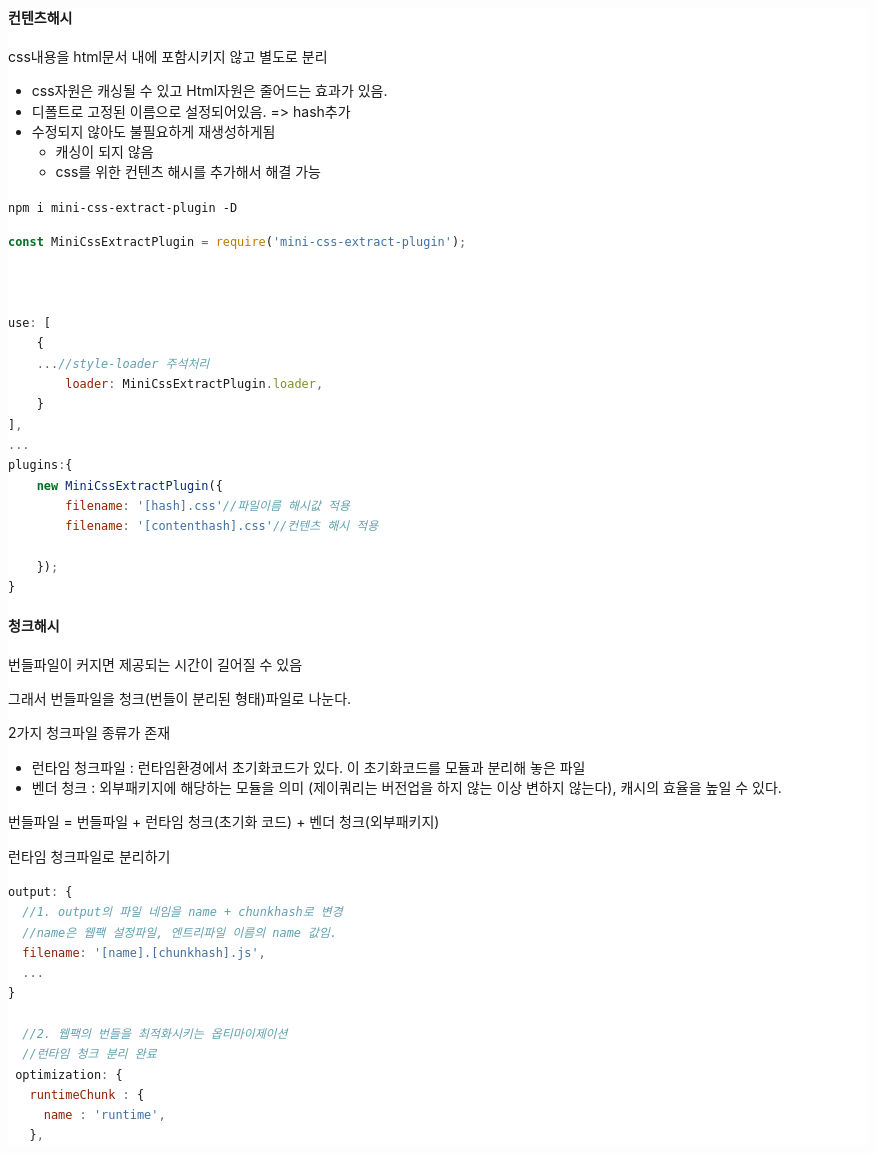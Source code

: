 

##### 

#### 컨텐츠해시

css내용을 html문서 내에 포함시키지 않고 별도로 분리

- css자원은 캐싱될 수 있고 Html자원은 줄어드는 효과가 있음.
- 디폴트로 고정된 이름으로 설정되어있음. => hash추가
- 수정되지 않아도 불필요하게 재생성하게됨
  - 캐싱이 되지 않음
  - css를 위한 컨텐츠 해시를 추가해서 해결 가능

`npm i mini-css-extract-plugin -D`

```js
const MiniCssExtractPlugin = require('mini-css-extract-plugin');



use: [
	{
	...//style-loader 주석처리
		loader: MiniCssExtractPlugin.loader,
	}
],
...
plugins:{
	new MiniCssExtractPlugin({
		filename: '[hash].css'//파일이름 해시값 적용
		filename: '[contenthash].css'//컨텐츠 해시 적용

	});
}
```



#### 청크해시

번들파일이 커지면 제공되는 시간이 길어질 수 있음 

그래서 번들파일을 청크(번들이 분리된 형태)파일로 나눈다.



2가지 청크파일 종류가 존재

- 런타임  청크파일 : 런타임환경에서 초기화코드가 있다. 이 초기화코드를 모듈과 분리해 놓은 파일
- 벤더 청크 : 외부패키지에 해당하는 모듈을 의미 (제이쿼리는 버전업을 하지 않는 이상 변하지 않는다), 캐시의 효율을 높일 수 있다.



번들파일 = 번들파일 + 런타임 청크(초기화 코드) + 벤더 청크(외부패키지)



런타임 청크파일로 분리하기

```js
output: {
  //1. output의 파일 네임을 name + chunkhash로 변경
  //name은 웹팩 설정파일, 엔트리파일 이름의 name 값임.
  filename: '[name].[chunkhash].js',
  ...
}
  
  //2. 웹팩의 번들을 최적화시키는 옵티마이제이션
  //런타임 청크 분리 완료
 optimization: {
   runtimeChunk : {
     name : 'runtime',
   },
```